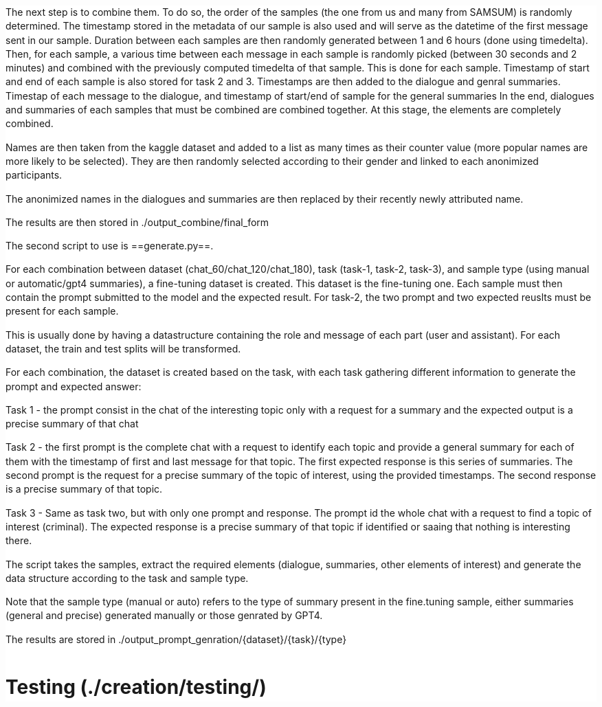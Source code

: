 The next step is to combine them. To do so, the order of the samples (the one from us and many from SAMSUM) is randomly determined. The timestamp stored in the metadata of our sample is also used and will serve as the datetime of the first message sent in our sample. Duration between each samples are then randomly generated between 1 and 6 hours (done using timedelta). Then, for each sample, a various time between each message in each sample is randomly picked (between 30 seconds and 2 minutes) and combined with the previously computed timedelta of that sample. This is done for each sample. Timestamp of start and end of each sample is also stored for task 2 and 3. Timestamps are then added to the dialogue and genral summaries. Timestap of each message to the dialogue, and timestamp of start/end of sample for the general summaries In the end, dialogues and summaries of each samples that must be combined are combined together. At this stage, the elements are completely combined.

Names are then taken from the kaggle dataset and added to a list as many times as their counter value (more popular names are more likely to be selected). They are then randomly selected according to their gender and linked to each anonimized participants.

The anonimized names in the dialogues and summaries are then replaced by their recently newly attributed name.

The results are then stored in ./output_combine/final_form



The second script to use is ==generate.py==.

For each combination between dataset (chat_60/chat_120/chat_180), task (task-1, task-2, task-3), and sample type (using manual or automatic/gpt4 summaries), a fine-tuning dataset is created. This dataset is the fine-tuning one. Each sample must then contain the prompt submitted to the model and the expected result. For task-2, the two prompt and two expected reuslts must be present for each sample.

This is usually done by having a datastructure containing the role and message of each part (user and assistant). For each dataset, the train and test splits will be transformed.

For each combination, the dataset is created based on the task, with each task gathering different information to generate the prompt and expected answer:

Task 1 - the prompt consist in the chat of the interesting topic only with a request for a summary and the expected output is a precise summary of that chat

Task 2 - the first prompt is the complete chat with a request to identify each topic and provide a general summary for each of them with the timestamp of first and last message for that topic. The first expected response is this series of summaries. The second prompt is the request for a precise summary of the topic of interest, using the provided timestamps. The second response is a precise summary of that topic.

Task 3 - Same as task two, but with only one prompt and response. The prompt id the whole chat with a request to find a topic of interest (criminal). The expected response is a precise summary of that topic if identified or saaing that nothing is interesting there.

The script takes the samples, extract the required elements (dialogue, summaries, other elements of interest) and generate the data structure according to the task and sample type.

Note that the sample type (manual or auto) refers to the type of summary present in the fine.tuning sample, either summaries (general and precise) generated manually or those genrated by GPT4.

The results are stored in ./output_prompt_genration/{dataset}/{task}/{type}


# Testing (./creation/testing/)
